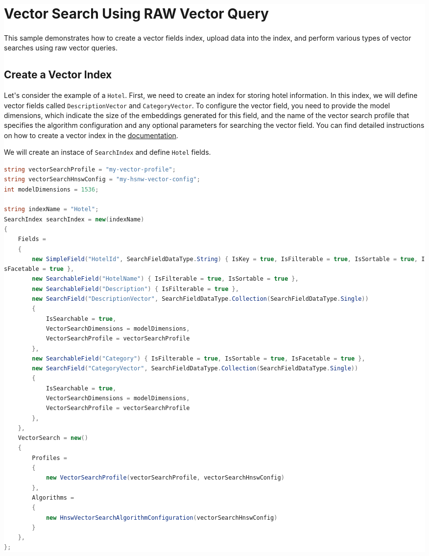 # Vector Search Using RAW Vector Query

This sample demonstrates how to create a vector fields index, upload data into the index, and perform various types of vector searches using raw vector queries.

## Create a Vector Index

Let's consider the example of a `Hotel`. First, we need to create an index for storing hotel information. In this index, we will define vector fields called `DescriptionVector` and `CategoryVector`. To configure the vector field, you need to provide the model dimensions, which indicate the size of the embeddings generated for this field, and the name of the vector search profile that specifies the algorithm configuration and any optional parameters for searching the vector field. You can find detailed instructions on how to create a vector index in the [documentation](https://learn.microsoft.com/azure/search/vector-search-how-to-create-index).

We will create an instace of `SearchIndex` and define `Hotel` fields.

```C# Snippet:Azure_Search_Documents_Tests_Samples_Sample07_Vector_Search_Index_UsingRawVectors
string vectorSearchProfile = "my-vector-profile";
string vectorSearchHnswConfig = "my-hsnw-vector-config";
int modelDimensions = 1536;

string indexName = "Hotel";
SearchIndex searchIndex = new(indexName)
{
    Fields =
    {
        new SimpleField("HotelId", SearchFieldDataType.String) { IsKey = true, IsFilterable = true, IsSortable = true, IsFacetable = true },
        new SearchableField("HotelName") { IsFilterable = true, IsSortable = true },
        new SearchableField("Description") { IsFilterable = true },
        new SearchField("DescriptionVector", SearchFieldDataType.Collection(SearchFieldDataType.Single))
        {
            IsSearchable = true,
            VectorSearchDimensions = modelDimensions,
            VectorSearchProfile = vectorSearchProfile
        },
        new SearchableField("Category") { IsFilterable = true, IsSortable = true, IsFacetable = true },
        new SearchField("CategoryVector", SearchFieldDataType.Collection(SearchFieldDataType.Single))
        {
            IsSearchable = true,
            VectorSearchDimensions = modelDimensions,
            VectorSearchProfile = vectorSearchProfile
        },
    },
    VectorSearch = new()
    {
        Profiles =
        {
            new VectorSearchProfile(vectorSearchProfile, vectorSearchHnswConfig)
        },
        Algorithms =
        {
            new HnswVectorSearchAlgorithmConfiguration(vectorSearchHnswConfig)
        }
    },
};
```
